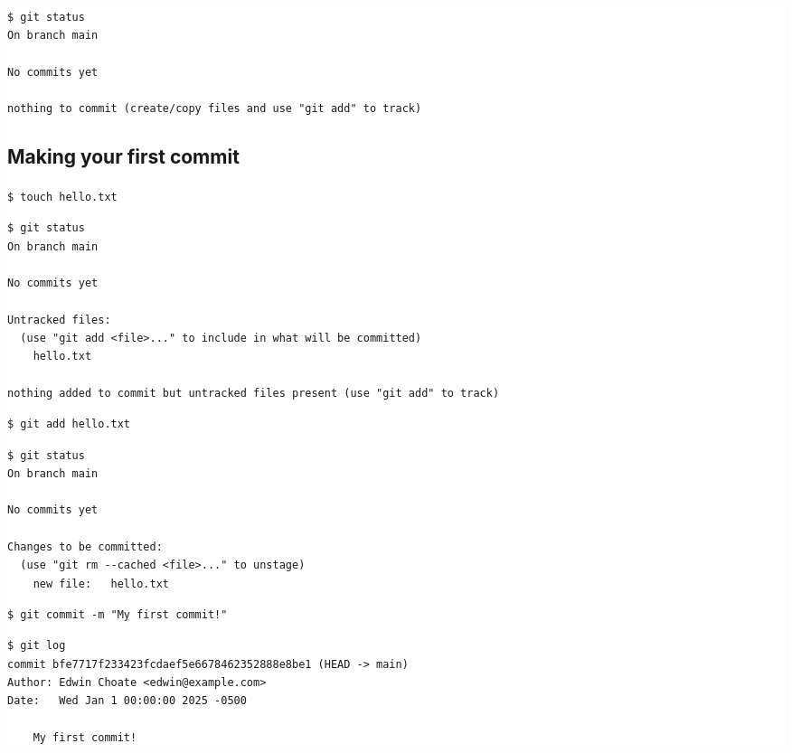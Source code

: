 ```shell
$ git status
On branch main

No commits yet

nothing to commit (create/copy files and use "git add" to track)
```

## Making your first commit

```shell
$ touch hello.txt
```

```shell
$ git status
On branch main

No commits yet

Untracked files:
  (use "git add <file>..." to include in what will be committed)
	hello.txt

nothing added to commit but untracked files present (use "git add" to track)
```

```shell
$ git add hello.txt
```

```shell
$ git status
On branch main

No commits yet

Changes to be committed:
  (use "git rm --cached <file>..." to unstage)
	new file:   hello.txt
```

```shell
$ git commit -m "My first commit!"
```

```shell
$ git log
commit bfe7717f233423fcdaef5e6678462352888e8be1 (HEAD -> main)
Author: Edwin Choate <edwin@example.com>
Date:   Wed Jan 1 00:00:00 2025 -0500

    My first commit!
```
